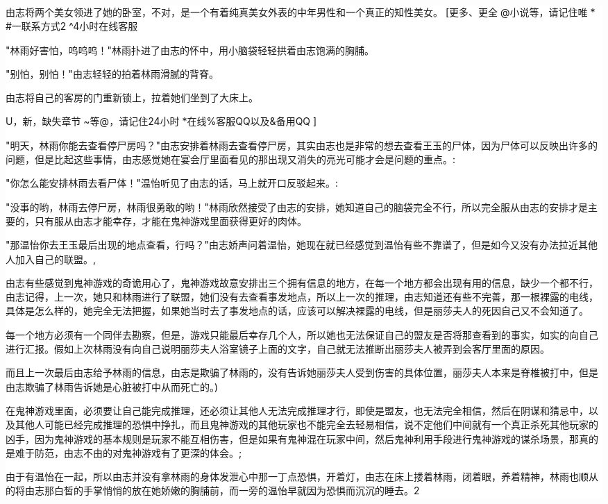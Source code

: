 



由志将两个美女领进了她的卧室，不对，是一个有着纯真美女外表的中年男性和一个真正的知性美女。 [更多、更全 @小说等，请记住唯 * #一联系方式2 ^4小时在线客服



"林雨好害怕，呜呜呜！"林雨扑进了由志的怀中，用小脑袋轻轻拱着由志饱满的胸脯。





"别怕，别怕！"由志轻轻的拍着林雨滑腻的背脊。





由志将自己的客房的门重新锁上，拉着她们坐到了大床上。

U，新，缺失章节 ~等@，请记住24小时 *在线%客服QQ以及&备用QQ ]



"明天，林雨你能去查看停尸房吗？"由志安排着林雨去查看停尸房，其实由志也是非常的想去查看王玉的尸体，因为尸体可以反映出许多的问题，但是比起这些事情，由志感觉她在宴会厅里面看见的那出现又消失的亮光可能才会是问题的重点。:





"你怎么能安排林雨去看尸体！"温怡听见了由志的话，马上就开口反驳起来。:





"没事的哟，林雨去停尸房，林雨很勇敢的哟！"林雨欣然接受了由志的安排，她知道自己的脑袋完全不行，所以完全服从由志的安排才是主要的，只有服从由志才能幸存，才能在鬼神游戏里面获得更好的肉体。



"那温怡你去王玉最后出现的地点查看，行吗？"由志娇声问着温怡，她现在就已经感觉到温怡有些不靠谱了，但是如今又没有办法拉近其他人加入自己的联盟。,





由志有些感觉到鬼神游戏的奇诡用心了，鬼神游戏故意安排出三个拥有信息的地方，在每一个地方都会出现有用的信息，缺少一个都不行，由志记得，上一次，她只和林雨进行了联盟，她们没有去查看事发地点，所以上一次的推理，由志知道还有些不完善，那一根裸露的电线，具体是怎么样的，她完全无法把握，如果她当时去了事发地点的话，应该可以解决裸露的电线，但是丽莎夫人的死因自己又不会知道了。



每一个地方必须有一个同伴去勘察，但是，游戏只能最后幸存几个人，所以她也无法保证自己的盟友是否将那查看到的事实，如实的向自己进行汇报。假如上次林雨没有向自己说明丽莎夫人浴室镜子上面的文字，自己就无法推断出丽莎夫人被弄到会客厅里面的原因。



而且上一次最后由志给予林雨的信息，由志是欺骗了林雨的，没有告诉她丽莎夫人受到伤害的具体位置，丽莎夫人本来是脊椎被打中，但是由志欺骗了林雨告诉她是心脏被打中从而死亡的。)





在鬼神游戏里面，必须要让自己能完成推理，还必须让其他人无法完成推理才行，即使是盟友，也无法完全相信，然后在阴谋和猜忌中，以及其他人可能已经完成推理的恐惧中挣扎，而且鬼神游戏的其他玩家也不能完全去轻易相信，说不定他们中间就有一个真正杀死其他玩家的凶手，因为鬼神游戏的基本规则是玩家不能互相伤害，但是如果有鬼神混在玩家中间，然后鬼神利用手段进行鬼神游戏的谋杀场景，那真的是难于防范，由志不由的对鬼神游戏有了更深的体会。;



由于有温怡在一起，所以由志并没有拿林雨的身体发泄心中那一丁点恐惧，开着灯，由志在床上搂着林雨，闭着眼，养着精神，林雨也顺从的将由志那白皙的手掌悄悄的放在她娇嫩的胸脯前，而一旁的温怡早就因为恐惧而沉沉的睡去。2


